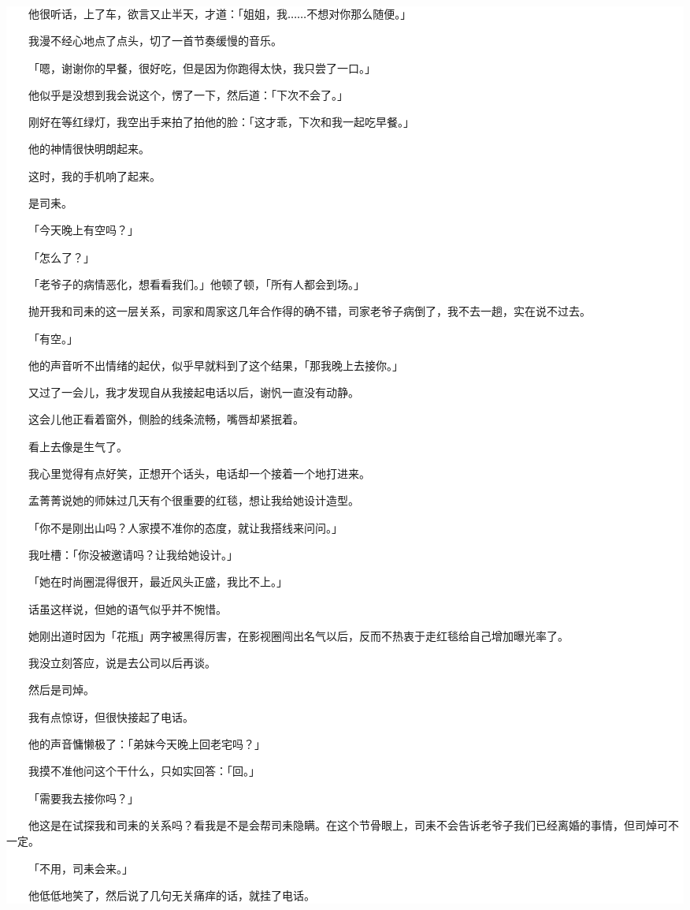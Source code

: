 &emsp;&emsp;他很听话，上了车，欲言又止半天，才道：「姐姐，我……不想对你那么随便。」  
  
&emsp;&emsp;我漫不经心地点了点头，切了一首节奏缓慢的音乐。  
  
&emsp;&emsp;「嗯，谢谢你的早餐，很好吃，但是因为你跑得太快，我只尝了一口。」  
  
&emsp;&emsp;他似乎是没想到我会说这个，愣了一下，然后道：「下次不会了。」  
  
&emsp;&emsp;刚好在等红绿灯，我空出手来拍了拍他的脸：「这才乖，下次和我一起吃早餐。」  
  
&emsp;&emsp;他的神情很快明朗起来。  
  
&emsp;&emsp;这时，我的手机响了起来。  
  
&emsp;&emsp;是司耒。  
  
&emsp;&emsp;「今天晚上有空吗？」  
  
&emsp;&emsp;「怎么了？」  
  
&emsp;&emsp;「老爷子的病情恶化，想看看我们。」他顿了顿，「所有人都会到场。」  
  
&emsp;&emsp;抛开我和司耒的这一层关系，司家和周家这几年合作得的确不错，司家老爷子病倒了，我不去一趟，实在说不过去。  
  
&emsp;&emsp;「有空。」  
  
&emsp;&emsp;他的声音听不出情绪的起伏，似乎早就料到了这个结果，「那我晚上去接你。」  
  
&emsp;&emsp;又过了一会儿，我才发现自从我接起电话以后，谢忛一直没有动静。  
  
&emsp;&emsp;这会儿他正看着窗外，侧脸的线条流畅，嘴唇却紧抿着。  
  
&emsp;&emsp;看上去像是生气了。  
  
&emsp;&emsp;我心里觉得有点好笑，正想开个话头，电话却一个接着一个地打进来。  
  
&emsp;&emsp;孟菁菁说她的师妹过几天有个很重要的红毯，想让我给她设计造型。  
  
&emsp;&emsp;「你不是刚出山吗？人家摸不准你的态度，就让我搭线来问问。」  
  
&emsp;&emsp;我吐槽：「你没被邀请吗？让我给她设计。」  
  
&emsp;&emsp;「她在时尚圈混得很开，最近风头正盛，我比不上。」  
  
&emsp;&emsp;话虽这样说，但她的语气似乎并不惋惜。  
  
&emsp;&emsp;她刚出道时因为「花瓶」两字被黑得厉害，在影视圈闯出名气以后，反而不热衷于走红毯给自己增加曝光率了。  
  
&emsp;&emsp;我没立刻答应，说是去公司以后再谈。  
  
&emsp;&emsp;然后是司焯。  
  
&emsp;&emsp;我有点惊讶，但很快接起了电话。  
  
&emsp;&emsp;他的声音慵懒极了：「弟妹今天晚上回老宅吗？」  
  
&emsp;&emsp;我摸不准他问这个干什么，只如实回答：「回。」  
  
&emsp;&emsp;「需要我去接你吗？」  
  
&emsp;&emsp;他这是在试探我和司耒的关系吗？看我是不是会帮司耒隐瞒。在这个节骨眼上，司耒不会告诉老爷子我们已经离婚的事情，但司焯可不一定。  
  
&emsp;&emsp;「不用，司耒会来。」  
  
&emsp;&emsp;他低低地笑了，然后说了几句无关痛痒的话，就挂了电话。  
  